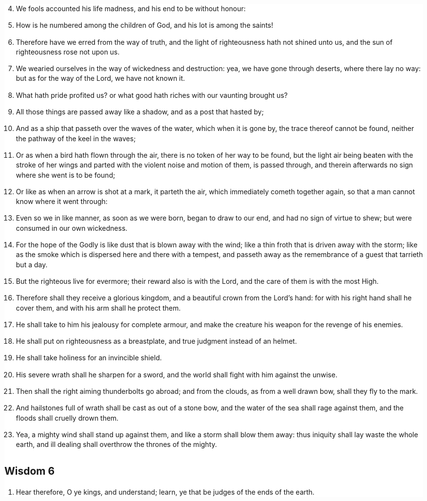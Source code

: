 4. We fools accounted his life madness, and his end to be without honour:

5. How is he numbered among the children of God, and his lot is among the saints!

6. Therefore have we erred from the way of truth, and the light of righteousness hath not shined unto us, and the sun of righteousness rose not upon us.

7. We wearied ourselves in the way of wickedness and destruction: yea, we have gone through deserts, where there lay no way: but as for the way of the Lord, we have not known it.

8. What hath pride profited us? or what good hath riches with our vaunting brought us?

9. All those things are passed away like a shadow, and as a post that hasted by;

10. And as a ship that passeth over the waves of the water, which when it is gone by, the trace thereof cannot be found, neither the pathway of the keel in the waves;

11. Or as when a bird hath flown through the air, there is no token of her way to be found, but the light air being beaten with the stroke of her wings and parted with the violent noise and motion of them, is passed through, and therein afterwards no sign where she went is to be found;

12. Or like as when an arrow is shot at a mark, it parteth the air, which immediately cometh together again, so that a man cannot know where it went through:

13. Even so we in like manner, as soon as we were born, began to draw to our end, and had no sign of virtue to shew; but were consumed in our own wickedness.

14. For the hope of the Godly is like dust that is blown away with the wind; like a thin froth that is driven away with the storm; like as the smoke which is dispersed here and there with a tempest, and passeth away as the remembrance of a guest that tarrieth but a day.

15. But the righteous live for evermore; their reward also is with the Lord, and the care of them is with the most High.

16. Therefore shall they receive a glorious kingdom, and a beautiful crown from the Lord’s hand: for with his right hand shall he cover them, and with his arm shall he protect them.

17. He shall take to him his jealousy for complete armour, and make the creature his weapon for the revenge of his enemies.

18. He shall put on righteousness as a breastplate, and true judgment instead of an helmet.

19. He shall take holiness for an invincible shield.

20. His severe wrath shall he sharpen for a sword, and the world shall fight with him against the unwise.

21. Then shall the right aiming thunderbolts go abroad; and from the clouds, as from a well drawn bow, shall they fly to the mark.

22. And hailstones full of wrath shall be cast as out of a stone bow, and the water of the sea shall rage against them, and the floods shall cruelly drown them.

23. Yea, a mighty wind shall stand up against them, and like a storm shall blow them away: thus iniquity shall lay waste the whole earth, and ill dealing shall overthrow the thrones of the mighty. 

## Wisdom 6

1. Hear therefore, O ye kings, and understand; learn, ye that be judges of the ends of the earth.
